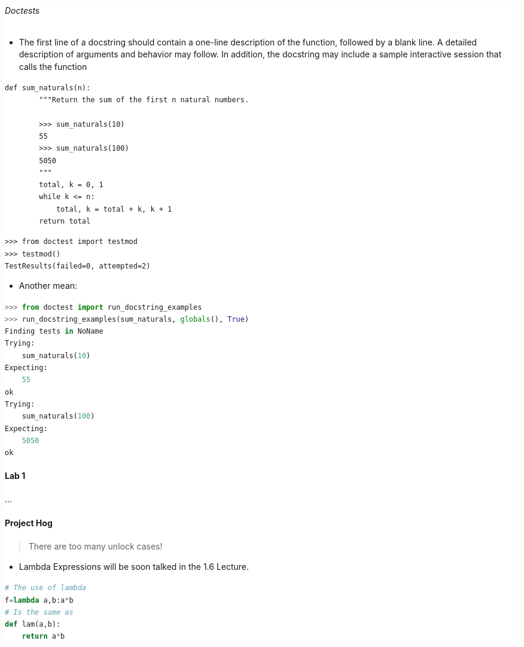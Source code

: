 ###### Doctests

- The first line of a docstring should contain a one-line description of the function, followed by a blank line. A detailed description of arguments and behavior may follow. In addition, the docstring may include a sample interactive session that calls the function

```
def sum_naturals(n):
        """Return the sum of the first n natural numbers.

        >>> sum_naturals(10)
        55
        >>> sum_naturals(100)
        5050
        """
        total, k = 0, 1
        while k <= n:
            total, k = total + k, k + 1
        return total
```

```
>>> from doctest import testmod
>>> testmod()
TestResults(failed=0, attempted=2)
```

- Another mean:

```python
>>> from doctest import run_docstring_examples
>>> run_docstring_examples(sum_naturals, globals(), True)
Finding tests in NoName
Trying:
    sum_naturals(10)
Expecting:
    55
ok
Trying:
    sum_naturals(100)
Expecting:
    5050
ok
```

#### Lab 1

...

#### Project Hog

> There are too many unlock cases!

- Lambda Expressions will be soon talked in the 1.6 Lecture.

```python
# The use of lambda
f=lambda a,b:a*b
# Is the same as
def lam(a,b):
    return a*b
```
